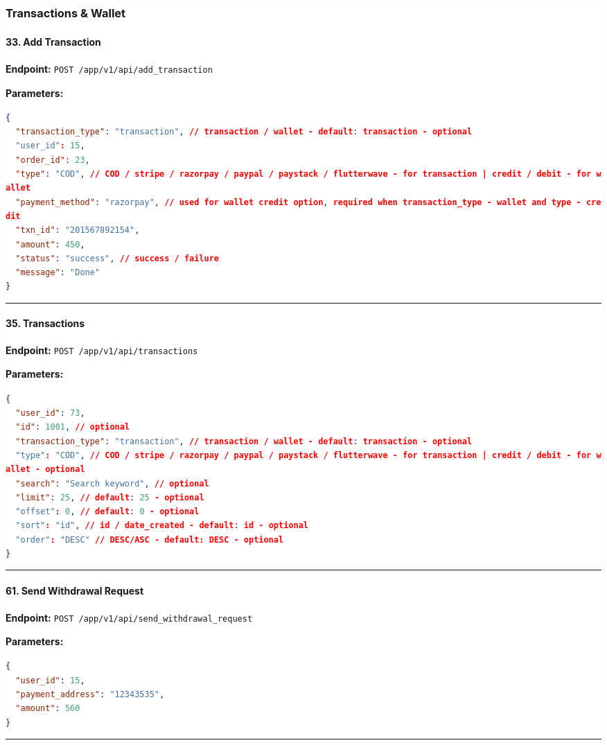 
### Transactions & Wallet

#### 33. Add Transaction
**Endpoint:** `POST /app/v1/api/add_transaction`

**Parameters:**
```json
{
  "transaction_type": "transaction", // transaction / wallet - default: transaction - optional
  "user_id": 15,
  "order_id": 23,
  "type": "COD", // COD / stripe / razorpay / paypal / paystack / flutterwave - for transaction | credit / debit - for wallet
  "payment_method": "razorpay", // used for wallet credit option, required when transaction_type - wallet and type - credit
  "txn_id": "201567892154",
  "amount": 450,
  "status": "success", // success / failure
  "message": "Done"
}
```

---

#### 35. Transactions
**Endpoint:** `POST /app/v1/api/transactions`

**Parameters:**
```json
{
  "user_id": 73,
  "id": 1001, // optional
  "transaction_type": "transaction", // transaction / wallet - default: transaction - optional
  "type": "COD", // COD / stripe / razorpay / paypal / paystack / flutterwave - for transaction | credit / debit - for wallet - optional
  "search": "Search keyword", // optional
  "limit": 25, // default: 25 - optional
  "offset": 0, // default: 0 - optional
  "sort": "id", // id / date_created - default: id - optional
  "order": "DESC" // DESC/ASC - default: DESC - optional
}
```

---

#### 61. Send Withdrawal Request
**Endpoint:** `POST /app/v1/api/send_withdrawal_request`

**Parameters:**
```json
{
  "user_id": 15,
  "payment_address": "12343535",
  "amount": 560
}
```

---